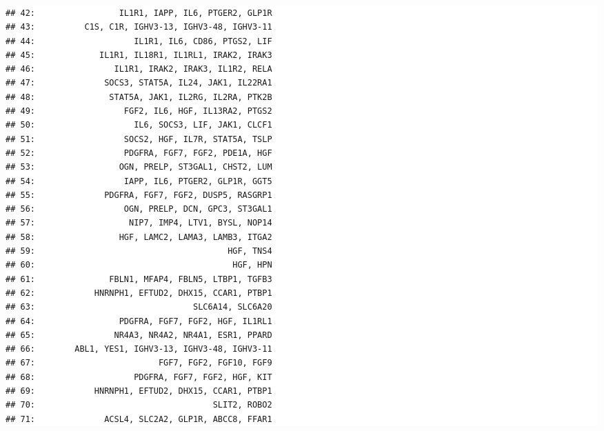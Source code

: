     ## 42:                 IL1R1, IAPP, IL6, PTGER2, GLP1R
    ## 43:          C1S, C1R, IGHV3-13, IGHV3-48, IGHV3-11
    ## 44:                    IL1R1, IL6, CD86, PTGS2, LIF
    ## 45:             IL1R1, IL18R1, IL1RL1, IRAK2, IRAK3
    ## 46:                IL1R1, IRAK2, IRAK3, IL1R2, RELA
    ## 47:              SOCS3, STAT5A, IL24, JAK1, IL22RA1
    ## 48:               STAT5A, JAK1, IL2RG, IL2RA, PTK2B
    ## 49:                  FGF2, IL6, HGF, IL13RA2, PTGS2
    ## 50:                    IL6, SOCS3, LIF, JAK1, CLCF1
    ## 51:                  SOCS2, HGF, IL7R, STAT5A, TSLP
    ## 52:                  PDGFRA, FGF7, FGF2, PDE1A, HGF
    ## 53:                 OGN, PRELP, ST3GAL1, CHST2, LUM
    ## 54:                  IAPP, IL6, PTGER2, GLP1R, GGT5
    ## 55:              PDGFRA, FGF7, FGF2, DUSP5, RASGRP1
    ## 56:                  OGN, PRELP, DCN, GPC3, ST3GAL1
    ## 57:                   NIP7, IMP4, LTV1, BYSL, NOP14
    ## 58:                 HGF, LAMC2, LAMA3, LAMB3, ITGA2
    ## 59:                                       HGF, TNS4
    ## 60:                                        HGF, HPN
    ## 61:               FBLN1, MFAP4, FBLN5, LTBP1, TGFB3
    ## 62:            HNRNPH1, EFTUD2, DHX15, CCAR1, PTBP1
    ## 63:                                SLC6A14, SLC6A20
    ## 64:                 PDGFRA, FGF7, FGF2, HGF, IL1RL1
    ## 65:                NR4A3, NR4A2, NR4A1, ESR1, PPARD
    ## 66:        ABL1, YES1, IGHV3-13, IGHV3-48, IGHV3-11
    ## 67:                         FGF7, FGF2, FGF10, FGF9
    ## 68:                    PDGFRA, FGF7, FGF2, HGF, KIT
    ## 69:            HNRNPH1, EFTUD2, DHX15, CCAR1, PTBP1
    ## 70:                                    SLIT2, ROBO2
    ## 71:              ACSL4, SLC2A2, GLP1R, ABCC8, FFAR1